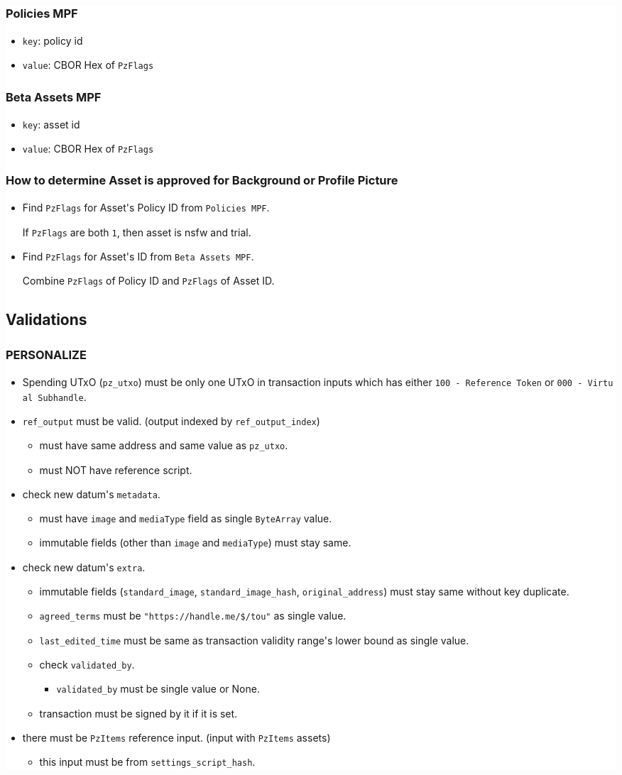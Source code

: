 ### Policies MPF

- `key`: policy id

- `value`: CBOR Hex of `PzFlags`

### Beta Assets MPF

- `key`: asset id

- `value`: CBOR Hex of `PzFlags`

### How to determine Asset is approved for Background or Profile Picture

- Find `PzFlags` for Asset's Policy ID from `Policies MPF`.

  If `PzFlags` are both `1`, then asset is nsfw and trial.

- Find `PzFlags` for Asset's ID from `Beta Assets MPF`.

  Combine `PzFlags` of Policy ID and `PzFlags` of Asset ID.

## Validations

### PERSONALIZE

- Spending UTxO (`pz_utxo`) must be only one UTxO in transaction inputs which has either `100 - Reference Token` or `000 - Virtual Subhandle`.

- `ref_output` must be valid. (output indexed by `ref_output_index`)

  - must have same address and same value as `pz_utxo`.

  - must NOT have reference script.

- check new datum's `metadata`.

  - must have `image` and `mediaType` field as single `ByteArray` value.

  - immutable fields (other than `image` and `mediaType`) must stay same.

- check new datum's `extra`.

  - immutable fields (`standard_image`, `standard_image_hash`, `original_address`) must stay same without key duplicate.

  - `agreed_terms` must be `"https://handle.me/$/tou"` as single value.

  - `last_edited_time` must be same as transaction validity range's lower bound as single value.

  - check `validated_by`.

    - `validated_by` must be single value or None.

  - transaction must be signed by it if it is set.

- there must be `PzItems` reference input. (input with `PzItems` assets)

  - this input must be from `settings_script_hash`.
